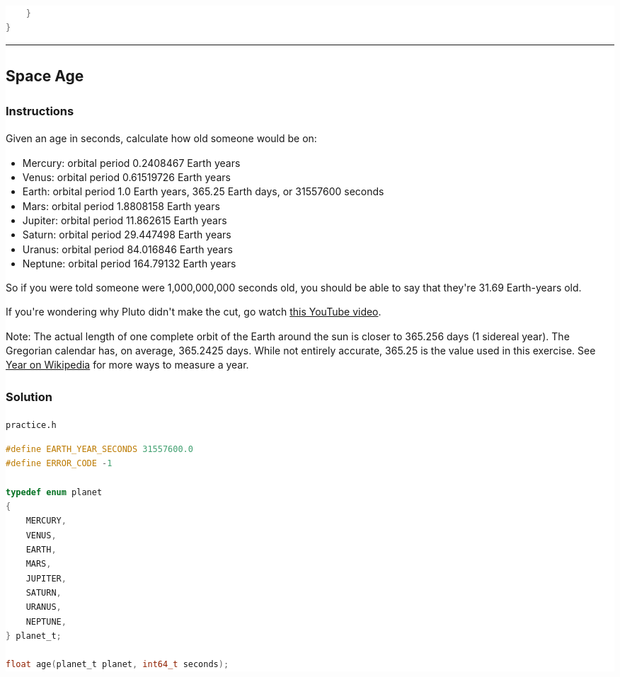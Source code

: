 ```C
    }
}
```



---

## Space Age

### Instructions

Given an age in seconds, calculate how old someone would be on:

- Mercury: orbital period 0.2408467 Earth years
- Venus: orbital period 0.61519726 Earth years
- Earth: orbital period 1.0 Earth years, 365.25 Earth days, or 31557600 seconds
- Mars: orbital period 1.8808158 Earth years
- Jupiter: orbital period 11.862615 Earth years
- Saturn: orbital period 29.447498 Earth years
- Uranus: orbital period 84.016846 Earth years
- Neptune: orbital period 164.79132 Earth years

So if you were told someone were 1,000,000,000 seconds old, you should be able to say that they're 31.69 Earth-years old.

If you're wondering why Pluto didn't make the cut, go watch [this YouTube video](https://www.youtube.com/watch?v=Z_2gbGXzFbs).

Note: The actual length of one complete orbit of the Earth around the sun is closer to 365.256 days (1 sidereal year). The Gregorian calendar has, on average, 365.2425 days. While not entirely accurate, 365.25 is the value used in this exercise. See [Year on Wikipedia](https://en.wikipedia.org/wiki/Year#Summary) for more ways to measure a year.



### Solution

`practice.h`

```C
#define EARTH_YEAR_SECONDS 31557600.0
#define ERROR_CODE -1

typedef enum planet
{
    MERCURY,
    VENUS,
    EARTH,
    MARS,
    JUPITER,
    SATURN,
    URANUS,
    NEPTUNE,
} planet_t;

float age(planet_t planet, int64_t seconds);

```
